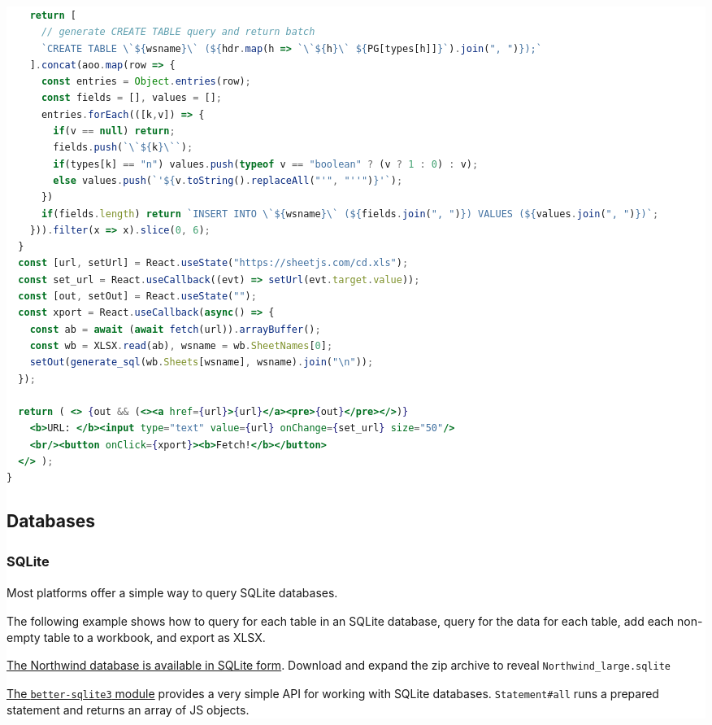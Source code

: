 ```jsx live
    return [
      // generate CREATE TABLE query and return batch
      `CREATE TABLE \`${wsname}\` (${hdr.map(h => `\`${h}\` ${PG[types[h]]}`).join(", ")});`
    ].concat(aoo.map(row => {
      const entries = Object.entries(row);
      const fields = [], values = [];
      entries.forEach(([k,v]) => {
        if(v == null) return;
        fields.push(`\`${k}\``);
        if(types[k] == "n") values.push(typeof v == "boolean" ? (v ? 1 : 0) : v);
        else values.push(`'${v.toString().replaceAll("'", "''")}'`);
      })
      if(fields.length) return `INSERT INTO \`${wsname}\` (${fields.join(", ")}) VALUES (${values.join(", ")})`;
    })).filter(x => x).slice(0, 6);
  }
  const [url, setUrl] = React.useState("https://sheetjs.com/cd.xls");
  const set_url = React.useCallback((evt) => setUrl(evt.target.value));
  const [out, setOut] = React.useState("");
  const xport = React.useCallback(async() => {
    const ab = await (await fetch(url)).arrayBuffer();
    const wb = XLSX.read(ab), wsname = wb.SheetNames[0];
    setOut(generate_sql(wb.Sheets[wsname], wsname).join("\n"));
  });

  return ( <> {out && (<><a href={url}>{url}</a><pre>{out}</pre></>)}
    <b>URL: </b><input type="text" value={url} onChange={set_url} size="50"/>
    <br/><button onClick={xport}><b>Fetch!</b></button>
  </> );
}
```


## Databases

### SQLite

Most platforms offer a simple way to query SQLite databases.

The following example shows how to query for each table in an SQLite database,
query for the data for each table, add each non-empty table to a workbook, and
export as XLSX.

[The Northwind database is available in SQLite form](https://github.com/jpwhite3/northwind-SQLite3/raw/master/Northwind_large.sqlite.zip).
Download and expand the zip archive to reveal `Northwind_large.sqlite`

<Tabs>
  <TabItem value="nodejs" label="NodeJS">

[The `better-sqlite3` module](https://www.npmjs.com/package/better-sqlite3)
provides a very simple API for working with SQLite databases.  `Statement#all`
runs a prepared statement and returns an array of JS objects.
